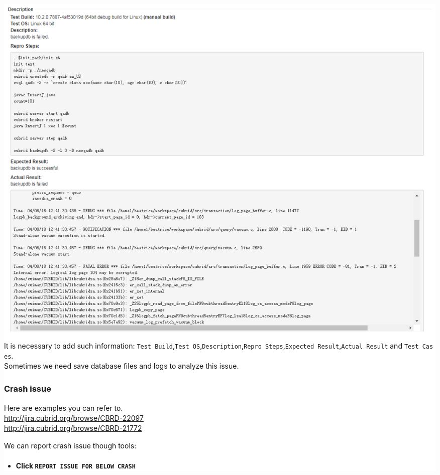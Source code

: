 ![regrssion_issue](./shell_long_image/image11.png)

It is necessary to add such information: `Test Build`,`Test OS`,`Description`,`Repro Steps`,`Expected Result`,`Actual Result` and `Test Cases`.     
Sometimes we need save database files and logs to analyze this issue.      

### Crash issue
Here are examples you can refer to.   
http://jira.cubrid.org/browse/CBRD-22097  
http://jira.cubrid.org/browse/CBRD-21772  
 
We can report crash issue though tools:        
* #### Click `REPORT ISSUE FOR BELOW CRASH`